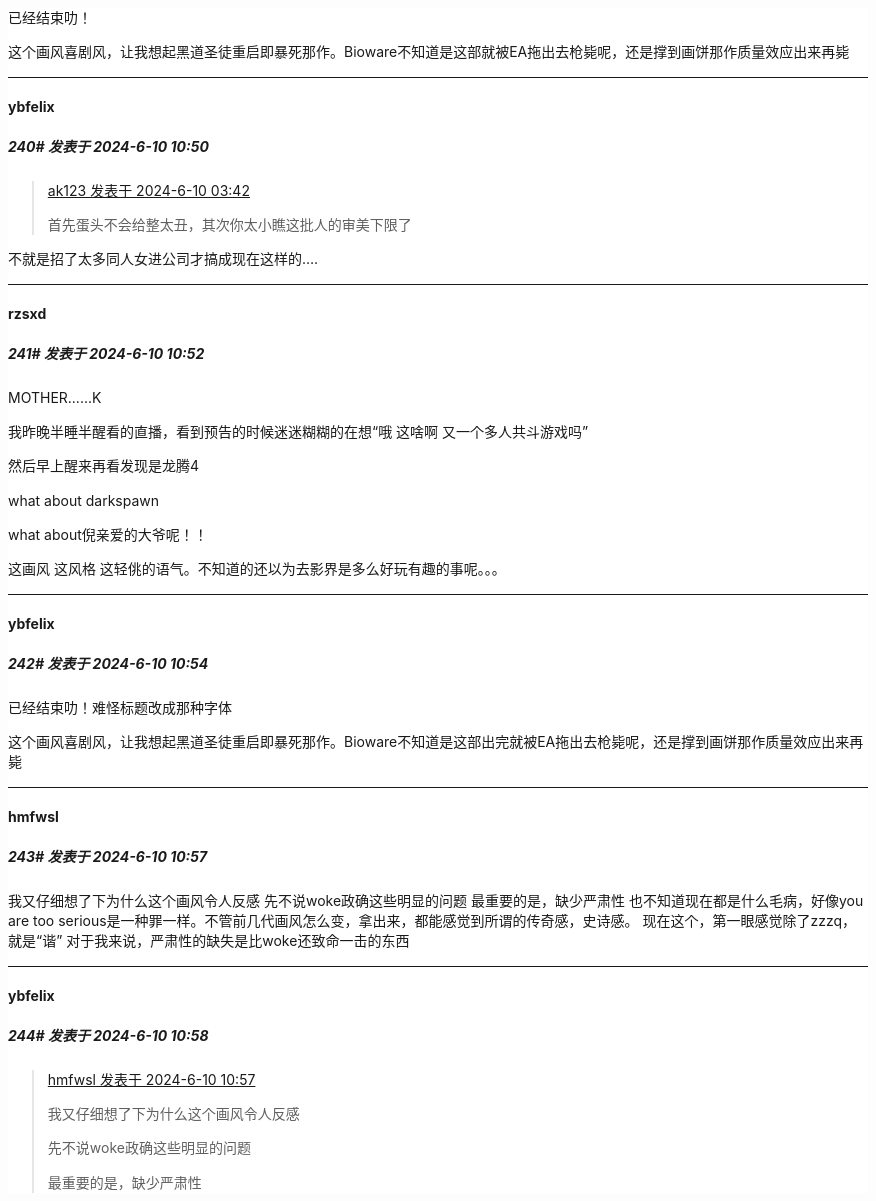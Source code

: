 已经结束叻！

这个画风喜剧风，让我想起黑道圣徒重启即暴死那作。Bioware不知道是这部就被EA拖出去枪毙呢，还是撑到画饼那作质量效应出来再毙

*****

####  ybfelix  
##### 240#       发表于 2024-6-10 10:50

<blockquote><a href="httphttps://bbs.saraba1st.com/2b/forum.php?mod=redirect&amp;goto=findpost&amp;pid=65177419&amp;ptid=2072996" target="_blank">ak123 发表于 2024-6-10 03:42</a>

首先蛋头不会给整太丑，其次你太小瞧这批人的审美下限了</blockquote>
不就是招了太多同人女进公司才搞成现在这样的….


*****

####  rzsxd  
##### 241#       发表于 2024-6-10 10:52

MOTHER......K

我昨晚半睡半醒看的直播，看到预告的时候迷迷糊糊的在想“哦 这啥啊 又一个多人共斗游戏吗”

然后早上醒来再看发现是龙腾4

what about darkspawn

what about倪亲爱的大爷呢！！

这画风 这风格 这轻佻的语气。不知道的还以为去影界是多么好玩有趣的事呢。。。

*****

####  ybfelix  
##### 242#       发表于 2024-6-10 10:54

已经结束叻！难怪标题改成那种字体

这个画风喜剧风，让我想起黑道圣徒重启即暴死那作。Bioware不知道是这部出完就被EA拖出去枪毙呢，还是撑到画饼那作质量效应出来再毙

*****

####  hmfwsl  
##### 243#       发表于 2024-6-10 10:57

我又仔细想了下为什么这个画风令人反感
先不说woke政确这些明显的问题
最重要的是，缺少严肃性
也不知道现在都是什么毛病，好像you are too serious是一种罪一样。不管前几代画风怎么变，拿出来，都能感觉到所谓的传奇感，史诗感。
现在这个，第一眼感觉除了zzzq，就是“谐”
对于我来说，严肃性的缺失是比woke还致命一击的东西


*****

####  ybfelix  
##### 244#       发表于 2024-6-10 10:58

<blockquote><a href="httphttps://bbs.saraba1st.com/2b/forum.php?mod=redirect&amp;goto=findpost&amp;pid=65179152&amp;ptid=2072996" target="_blank">hmfwsl 发表于 2024-6-10 10:57</a>

我又仔细想了下为什么这个画风令人反感

先不说woke政确这些明显的问题

最重要的是，缺少严肃性</blockquote>
